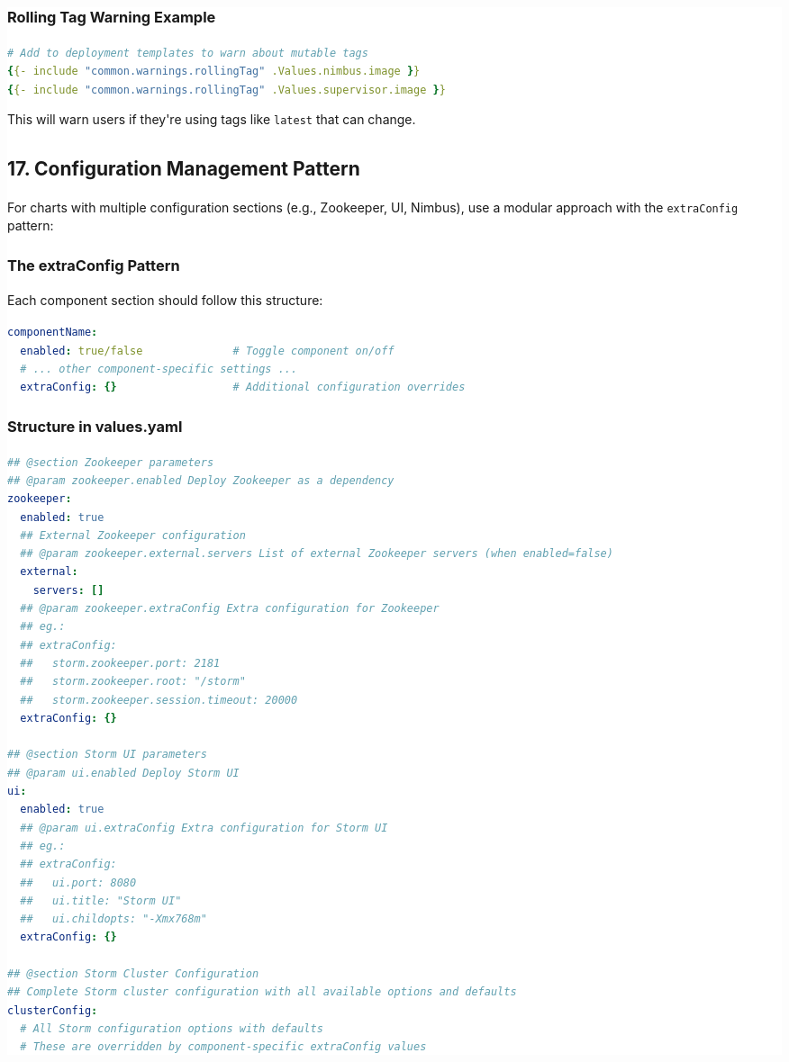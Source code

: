 ### Rolling Tag Warning Example

```yaml
# Add to deployment templates to warn about mutable tags
{{- include "common.warnings.rollingTag" .Values.nimbus.image }}
{{- include "common.warnings.rollingTag" .Values.supervisor.image }}
```

This will warn users if they're using tags like `latest` that can change.

## 17. Configuration Management Pattern

For charts with multiple configuration sections (e.g., Zookeeper, UI, Nimbus), use a modular approach with the `extraConfig` pattern:

### The extraConfig Pattern

Each component section should follow this structure:

```yaml
componentName:
  enabled: true/false              # Toggle component on/off
  # ... other component-specific settings ...
  extraConfig: {}                  # Additional configuration overrides
```

### Structure in values.yaml

```yaml
## @section Zookeeper parameters
## @param zookeeper.enabled Deploy Zookeeper as a dependency
zookeeper:
  enabled: true
  ## External Zookeeper configuration
  ## @param zookeeper.external.servers List of external Zookeeper servers (when enabled=false)
  external:
    servers: []
  ## @param zookeeper.extraConfig Extra configuration for Zookeeper
  ## eg.:
  ## extraConfig:
  ##   storm.zookeeper.port: 2181
  ##   storm.zookeeper.root: "/storm"
  ##   storm.zookeeper.session.timeout: 20000
  extraConfig: {}

## @section Storm UI parameters
## @param ui.enabled Deploy Storm UI
ui:
  enabled: true
  ## @param ui.extraConfig Extra configuration for Storm UI
  ## eg.:
  ## extraConfig:
  ##   ui.port: 8080
  ##   ui.title: "Storm UI"
  ##   ui.childopts: "-Xmx768m"
  extraConfig: {}

## @section Storm Cluster Configuration
## Complete Storm cluster configuration with all available options and defaults
clusterConfig:
  # All Storm configuration options with defaults
  # These are overridden by component-specific extraConfig values
```
